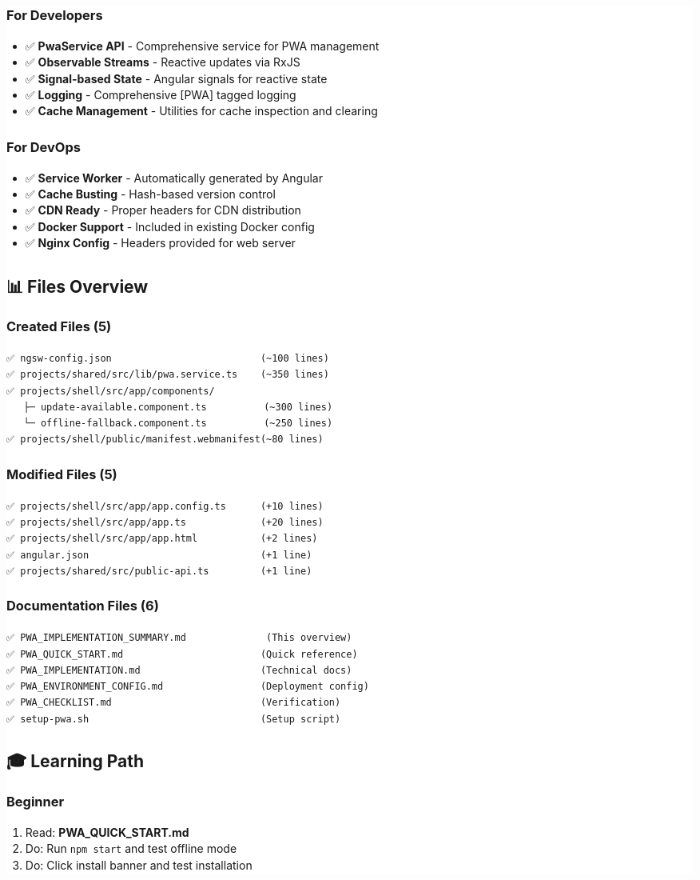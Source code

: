 ### For Developers
- ✅ **PwaService API** - Comprehensive service for PWA management
- ✅ **Observable Streams** - Reactive updates via RxJS
- ✅ **Signal-based State** - Angular signals for reactive state
- ✅ **Logging** - Comprehensive [PWA] tagged logging
- ✅ **Cache Management** - Utilities for cache inspection and clearing

### For DevOps
- ✅ **Service Worker** - Automatically generated by Angular
- ✅ **Cache Busting** - Hash-based version control
- ✅ **CDN Ready** - Proper headers for CDN distribution
- ✅ **Docker Support** - Included in existing Docker config
- ✅ **Nginx Config** - Headers provided for web server

## 📊 Files Overview

### Created Files (5)
```
✅ ngsw-config.json                          (~100 lines)
✅ projects/shared/src/lib/pwa.service.ts    (~350 lines)
✅ projects/shell/src/app/components/
   ├─ update-available.component.ts          (~300 lines)
   └─ offline-fallback.component.ts          (~250 lines)
✅ projects/shell/public/manifest.webmanifest(~80 lines)
```

### Modified Files (5)
```
✅ projects/shell/src/app/app.config.ts      (+10 lines)
✅ projects/shell/src/app/app.ts             (+20 lines)
✅ projects/shell/src/app/app.html           (+2 lines)
✅ angular.json                              (+1 line)
✅ projects/shared/src/public-api.ts         (+1 line)
```

### Documentation Files (6)
```
✅ PWA_IMPLEMENTATION_SUMMARY.md              (This overview)
✅ PWA_QUICK_START.md                        (Quick reference)
✅ PWA_IMPLEMENTATION.md                     (Technical docs)
✅ PWA_ENVIRONMENT_CONFIG.md                 (Deployment config)
✅ PWA_CHECKLIST.md                          (Verification)
✅ setup-pwa.sh                              (Setup script)
```

## 🎓 Learning Path

### Beginner
1. Read: **PWA_QUICK_START.md**
2. Do: Run `npm start` and test offline mode
3. Do: Click install banner and test installation
